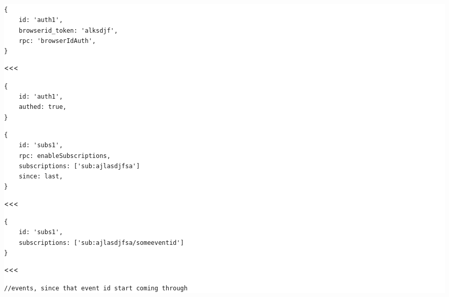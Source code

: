     {
        id: 'auth1',
        browserid_token: 'alksdjf',
        rpc: 'browserIdAuth',
    }


<<<

    {
        id: 'auth1',
        authed: true,
    }


>>>

    {
        id: 'subs1',
        rpc: enableSubscriptions,
        subscriptions: ['sub:ajlasdjfsa']
        since: last,
    }


<<<
    
    {
        id: 'subs1',
        subscriptions: ['sub:ajlasdjfsa/someeventid']
    }

<<<
    
    //events, since that event id start coming through
    
